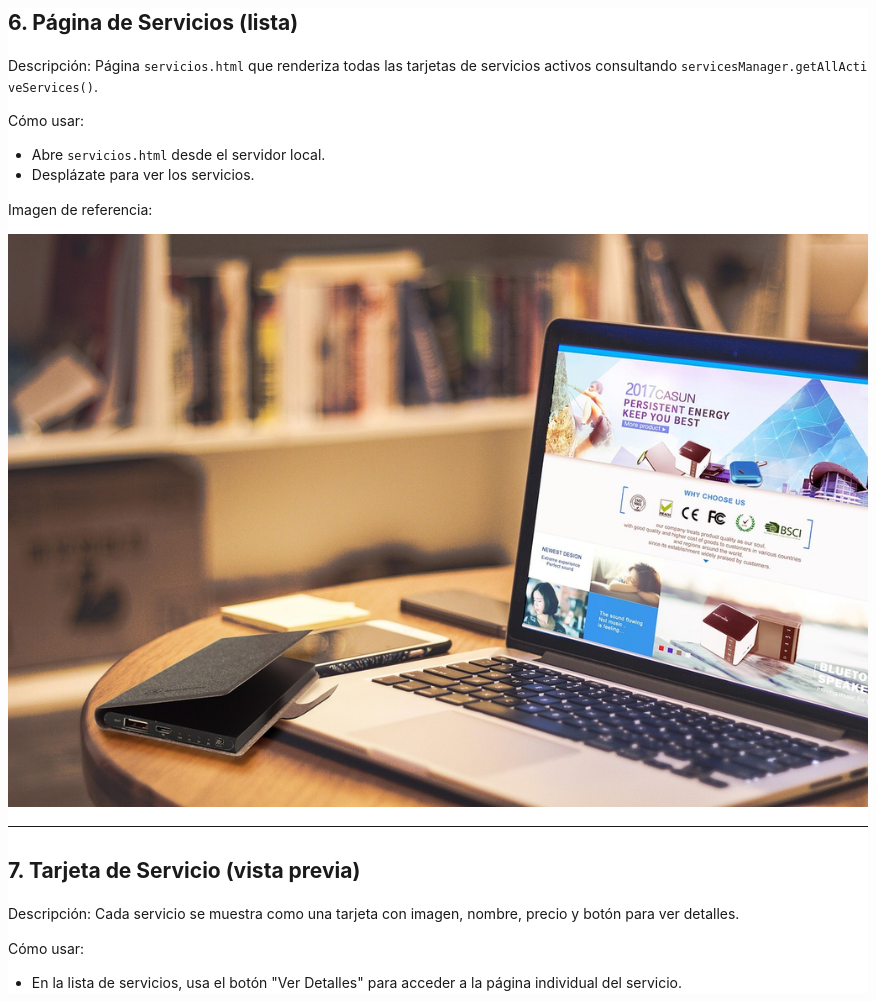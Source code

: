 
## 6. Página de Servicios (lista)

Descripción:
Página `servicios.html` que renderiza todas las tarjetas de servicios activos consultando `servicesManager.getAllActiveServices()`.

Cómo usar:
- Abre `servicios.html` desde el servidor local.
- Desplázate para ver los servicios.

Imagen de referencia:

![Listado servicios](assets/img/servicios/Img1.jpg)

---

## 7. Tarjeta de Servicio (vista previa)

Descripción:
Cada servicio se muestra como una tarjeta con imagen, nombre, precio y botón para ver detalles.

Cómo usar:
- En la lista de servicios, usa el botón "Ver Detalles" para acceder a la página individual del servicio.
